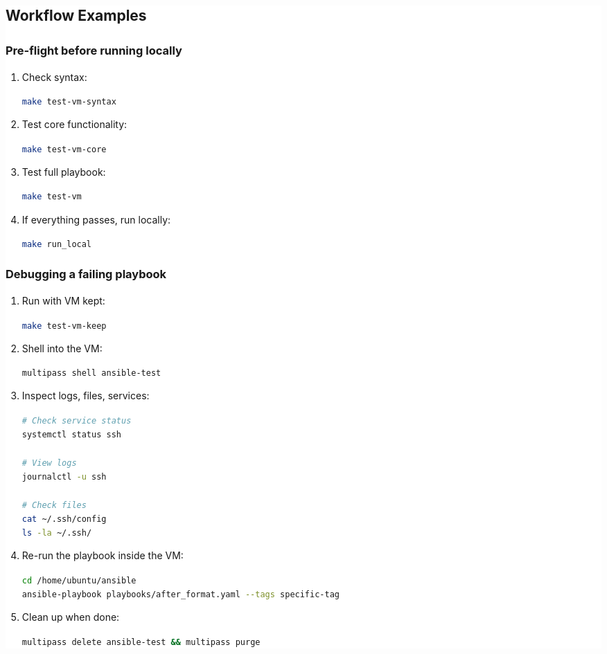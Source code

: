 ## Workflow Examples

### Pre-flight before running locally

1. Check syntax:
   ```bash
   make test-vm-syntax
   ```

2. Test core functionality:
   ```bash
   make test-vm-core
   ```

3. Test full playbook:
   ```bash
   make test-vm
   ```

4. If everything passes, run locally:
   ```bash
   make run_local
   ```

### Debugging a failing playbook

1. Run with VM kept:
   ```bash
   make test-vm-keep
   ```

2. Shell into the VM:
   ```bash
   multipass shell ansible-test
   ```

3. Inspect logs, files, services:
   ```bash
   # Check service status
   systemctl status ssh

   # View logs
   journalctl -u ssh

   # Check files
   cat ~/.ssh/config
   ls -la ~/.ssh/
   ```

4. Re-run the playbook inside the VM:
   ```bash
   cd /home/ubuntu/ansible
   ansible-playbook playbooks/after_format.yaml --tags specific-tag
   ```

5. Clean up when done:
   ```bash
   multipass delete ansible-test && multipass purge
   ```
